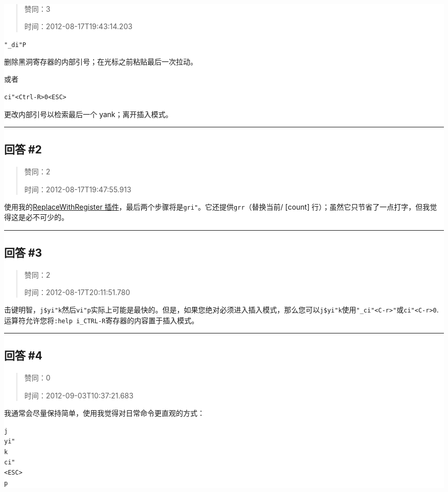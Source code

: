 > 赞同：3
> 
> 时间：2012-08-17T19:43:14.203

```
"_di"P 
```

删除黑洞寄存器的内部引号；在光标之前粘贴最后一次拉动。

或者

```
ci"<Ctrl-R>0<ESC> 
```

更改内部引号以检索最后一个 yank；离开插入模式。

* * *

## 回答 #2

> 赞同：2
> 
> 时间：2012-08-17T19:47:55.913

使用我的[ReplaceWithRegister 插件](http://www.vim.org/scripts/script.php?script_id=2703)，最后两个步骤将是`gri"`。它还提供`grr`（替换当前/ [count] 行）；虽然它只节省了一点打字，但我觉得这是必不可少的。

* * *

## 回答 #3

> 赞同：2
> 
> 时间：2012-08-17T20:11:51.780

击键明智，`j$yi"k`然后`vi"p`实际上可能是最快的。但是，如果您绝对必须进入插入模式，那么您可以`j$yi"k`使用`"_ci"<C-r>"`或`ci"<C-r>0`. 运算符允许您将`:help i_CTRL-R`寄存器的内容置于插入模式。

* * *

## 回答 #4

> 赞同：0
> 
> 时间：2012-09-03T10:37:21.683

我通常会尽量保持简单，使用我觉得对日常命令更直观的方式：

```
j
yi"
k
ci"
<ESC>
p 
```
